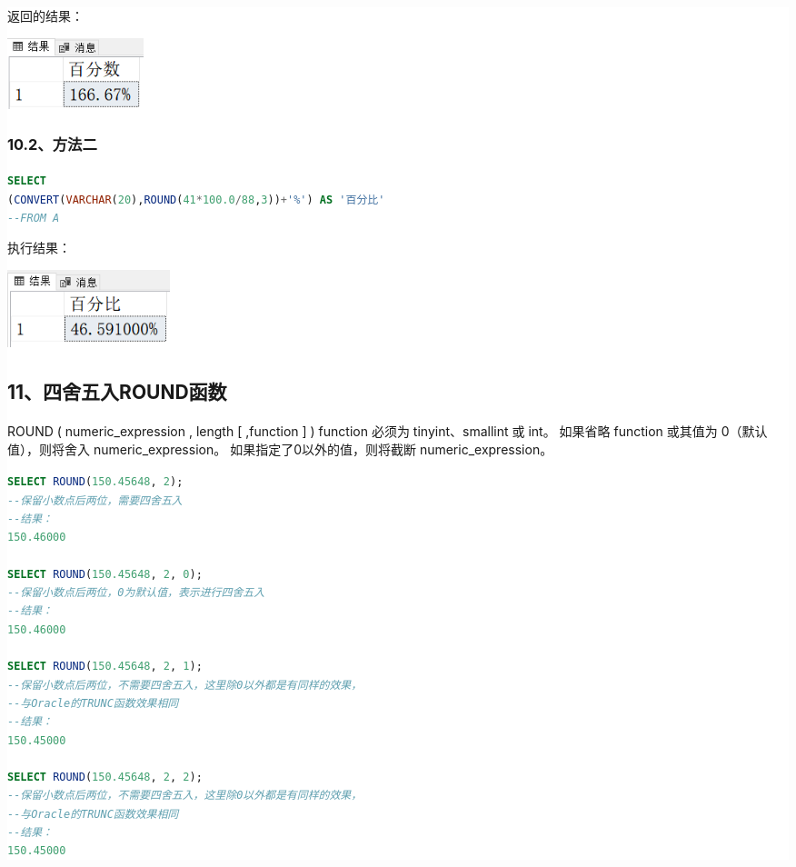 返回的结果：

<img src="SQL-常用脚本.assets/640-166884206052610.png" alt="图片" style="zoom:80%;" />



### 10.2、方法二

```sql
SELECT 
(CONVERT(VARCHAR(20),ROUND(41*100.0/88,3))+'%') AS '百分比' 
--FROM A
```

执行结果：

<img src="SQL-常用脚本.assets/640-166884206052611.png" alt="图片" style="zoom:80%;" />





## 11、四舍五入ROUND函数

ROUND ( numeric_expression , length [ ,function ] )
function 必须为 tinyint、smallint  或 int。
如果省略 function 或其值为 0（默认值），则将舍入 numeric_expression。
如果指定了0以外的值，则将截断 numeric_expression。

```sql
SELECT ROUND(150.45648, 2);
--保留小数点后两位，需要四舍五入
--结果：
150.46000

SELECT ROUND(150.45648, 2, 0);
--保留小数点后两位，0为默认值，表示进行四舍五入
--结果：
150.46000

SELECT ROUND(150.45648, 2, 1);
--保留小数点后两位，不需要四舍五入，这里除0以外都是有同样的效果，
--与Oracle的TRUNC函数效果相同
--结果：
150.45000

SELECT ROUND(150.45648, 2, 2);
--保留小数点后两位，不需要四舍五入，这里除0以外都是有同样的效果，
--与Oracle的TRUNC函数效果相同
--结果：
150.45000
```
